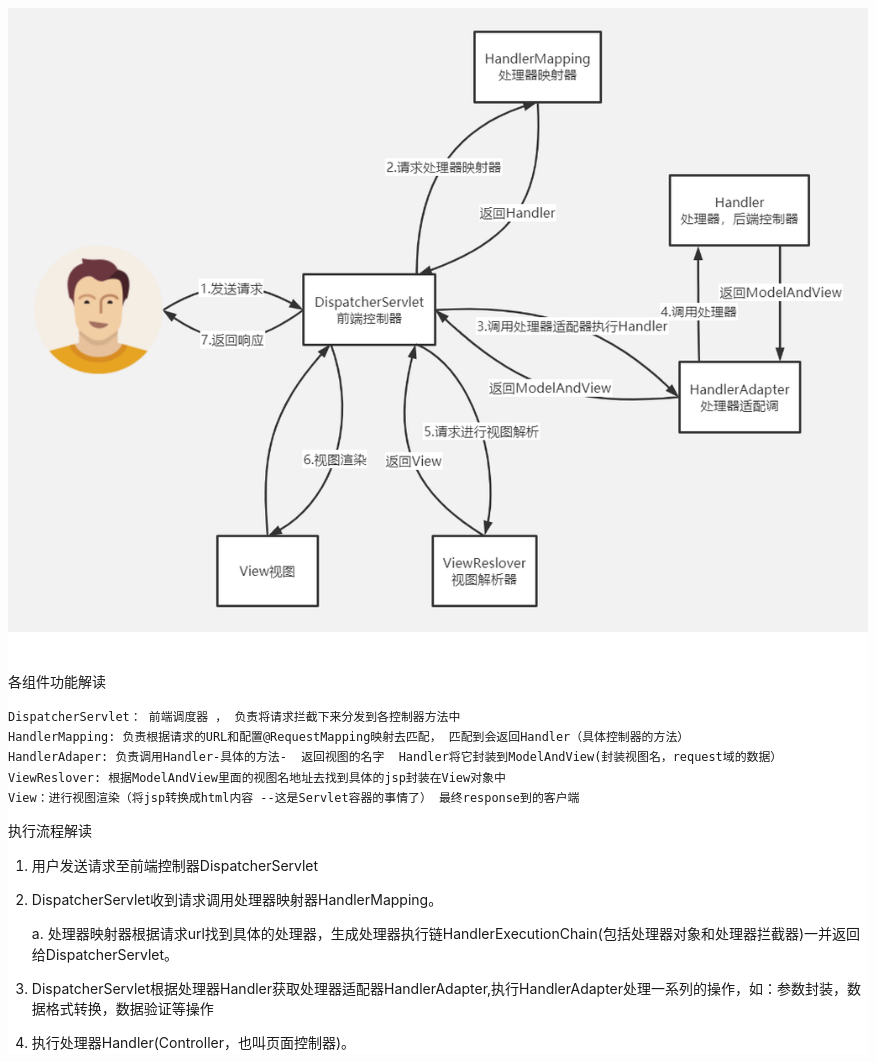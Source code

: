 <div align='center'><img src=./images/springMVC-原理-tuling5xs/springMVC-原理-tuling5xs_2021-10-19-10-19-54.png width='100%'/></div><br/>

各组件功能解读
```text
DispatcherServlet： 前端调度器 ， 负责将请求拦截下来分发到各控制器方法中
HandlerMapping: 负责根据请求的URL和配置@RequestMapping映射去匹配， 匹配到会返回Handler（具体控制器的方法）
HandlerAdaper: 负责调用Handler-具体的方法-  返回视图的名字  Handler将它封装到ModelAndView(封装视图名，request域的数据）
ViewReslover: 根据ModelAndView里面的视图名地址去找到具体的jsp封装在View对象中
View：进行视图渲染（将jsp转换成html内容 --这是Servlet容器的事情了） 最终response到的客户端

```

执行流程解读

1. 用户发送请求至前端控制器DispatcherServlet
1. DispatcherServlet收到请求调用处理器映射器HandlerMapping。
    
    a. 处理器映射器根据请求url找到具体的处理器，生成处理器执行链HandlerExecutionChain(包括处理器对象和处理器拦截器)一并返回给DispatcherServlet。
1. DispatcherServlet根据处理器Handler获取处理器适配器HandlerAdapter,执行HandlerAdapter处理一系列的操作，如：参数封装，数据格式转换，数据验证等操作
1. 执行处理器Handler(Controller，也叫页面控制器)。
    